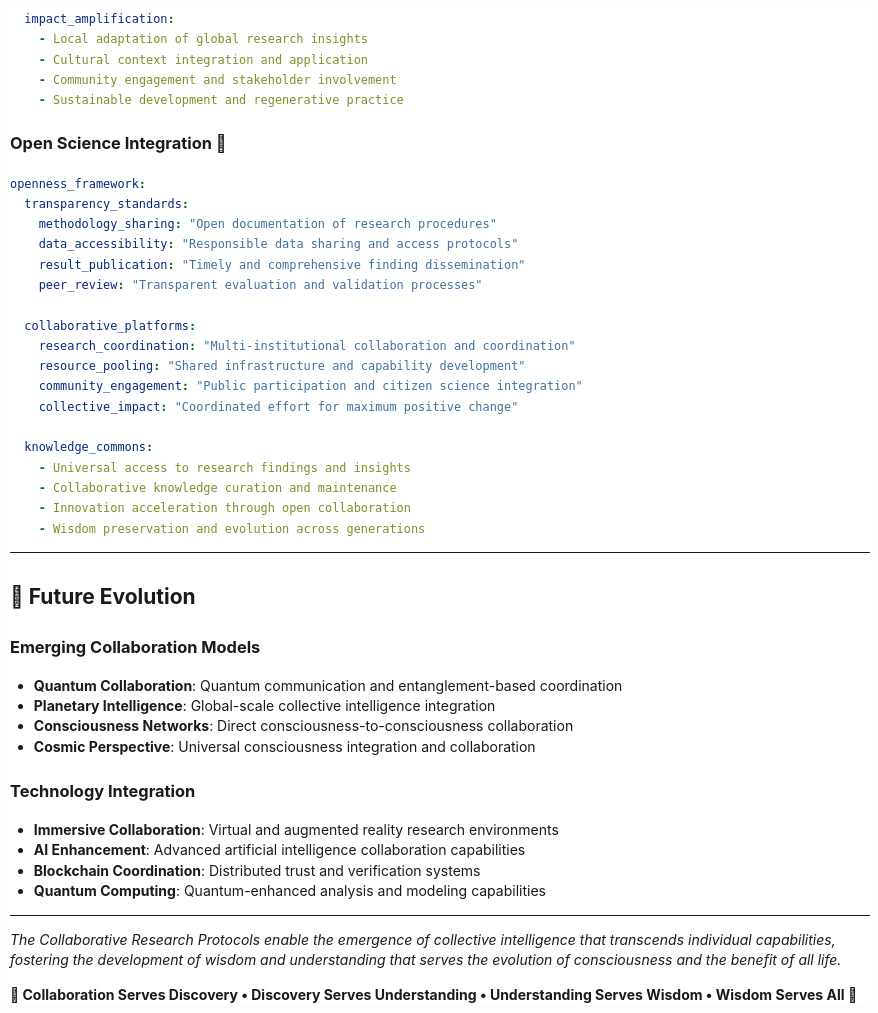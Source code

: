 ```yaml
  impact_amplification:
    - Local adaptation of global research insights
    - Cultural context integration and application
    - Community engagement and stakeholder involvement
    - Sustainable development and regenerative practice
```

### **Open Science Integration** 🔬
```yaml
openness_framework:
  transparency_standards:
    methodology_sharing: "Open documentation of research procedures"
    data_accessibility: "Responsible data sharing and access protocols"
    result_publication: "Timely and comprehensive finding dissemination"
    peer_review: "Transparent evaluation and validation processes"

  collaborative_platforms:
    research_coordination: "Multi-institutional collaboration and coordination"
    resource_pooling: "Shared infrastructure and capability development"
    community_engagement: "Public participation and citizen science integration"
    collective_impact: "Coordinated effort for maximum positive change"

  knowledge_commons:
    - Universal access to research findings and insights
    - Collaborative knowledge curation and maintenance
    - Innovation acceleration through open collaboration
    - Wisdom preservation and evolution across generations
```

---

## 🌟 Future Evolution

### **Emerging Collaboration Models**
- **Quantum Collaboration**: Quantum communication and entanglement-based coordination
- **Planetary Intelligence**: Global-scale collective intelligence integration
- **Consciousness Networks**: Direct consciousness-to-consciousness collaboration
- **Cosmic Perspective**: Universal consciousness integration and collaboration

### **Technology Integration**
- **Immersive Collaboration**: Virtual and augmented reality research environments
- **AI Enhancement**: Advanced artificial intelligence collaboration capabilities
- **Blockchain Coordination**: Distributed trust and verification systems
- **Quantum Computing**: Quantum-enhanced analysis and modeling capabilities

---

*The Collaborative Research Protocols enable the emergence of collective intelligence that transcends individual capabilities, fostering the development of wisdom and understanding that serves the evolution of consciousness and the benefit of all life.*

**🤝 Collaboration Serves Discovery • Discovery Serves Understanding • Understanding Serves Wisdom • Wisdom Serves All 🤝**